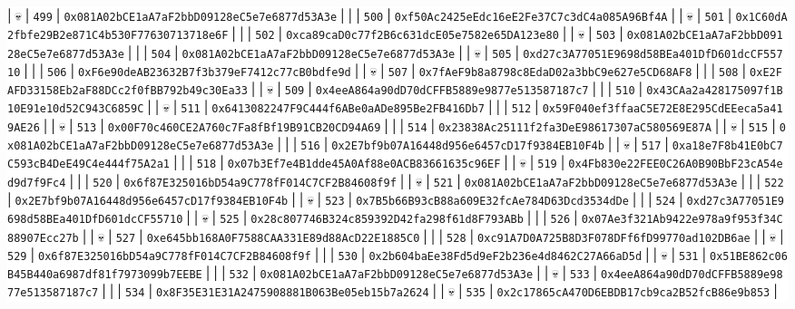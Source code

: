 | 💀 | `499` | `0x081A02bCE1aA7aF2bbD09128eC5e7e6877d53A3e` |
|  | `500` | `0xf50Ac2425eEdc16eE2Fe37C7c3dC4a085A96Bf4A` |
| 💀 | `501` | `0x1C60dA2fbfe29B2e871C4b530F77630713718e6F` |
|  | `502` | `0xca89caD0c77f2B6c631dcE05e7582e65DA123e80` |
| 💀 | `503` | `0x081A02bCE1aA7aF2bbD09128eC5e7e6877d53A3e` |
|  | `504` | `0x081A02bCE1aA7aF2bbD09128eC5e7e6877d53A3e` |
| 💀 | `505` | `0xd27c3A77051E9698d58BEa401DfD601dcCF55710` |
|  | `506` | `0xF6e90deAB23632B7f3b379eF7412c77cB0bdfe9d` |
| 💀 | `507` | `0x7fAeF9b8a8798c8EdaD02a3bbC9e627e5CD68AF8` |
|  | `508` | `0xE2FAFD33158Eb2aF88DCc2f0fBB792b49c30Ea33` |
| 💀 | `509` | `0x4eeA864a90dD70dCFFB5889e9877e513587187c7` |
|  | `510` | `0x43CAa2a428175097f1B10E91e10d52C943C6859C` |
| 💀 | `511` | `0x6413082247F9C444f6ABe0aADe895Be2FB416Db7` |
|  | `512` | `0x59F040ef3ffaaC5E72E8E295CdEEeca5a419AE26` |
| 💀 | `513` | `0x00F70c460CE2A760c7Fa8fBf19B91CB20CD94A69` |
|  | `514` | `0x23838Ac25111f2fa3DeE98617307aC580569E87A` |
| 💀 | `515` | `0x081A02bCE1aA7aF2bbD09128eC5e7e6877d53A3e` |
|  | `516` | `0x2E7bf9b07A16448d956e6457cD17f9384EB10F4b` |
| 💀 | `517` | `0xa18e7F8b41E0bC7C593cB4DeE49C4e444f75A2a1` |
|  | `518` | `0x07b3Ef7e4B1dde45A0Af88e0ACB83661635c96EF` |
| 💀 | `519` | `0x4Fb830e22FEE0C26A0B90BbF23cA54ed9d7f9Fc4` |
|  | `520` | `0x6f87E325016bD54a9C778fF014C7CF2B84608f9f` |
| 💀 | `521` | `0x081A02bCE1aA7aF2bbD09128eC5e7e6877d53A3e` |
|  | `522` | `0x2E7bf9b07A16448d956e6457cD17f9384EB10F4b` |
| 💀 | `523` | `0x7B5b66B93cB88a609E32fcAe784D63Dcd3534dDe` |
|  | `524` | `0xd27c3A77051E9698d58BEa401DfD601dcCF55710` |
| 💀 | `525` | `0x28c807746B324c859392D42fa298f61d8F793ABb` |
|  | `526` | `0x07Ae3f321Ab9422e978a9f953f34C88907Ecc27b` |
| 💀 | `527` | `0xe645bb168A0F7588CAA331E89d88AcD22E1885C0` |
|  | `528` | `0xc91A7D0A725B8D3F078DFf6fD99770ad102DB6ae` |
| 💀 | `529` | `0x6f87E325016bD54a9C778fF014C7CF2B84608f9f` |
|  | `530` | `0x2b604baEe38Fd5d9eF2b236e4d8462C27A66aD5d` |
| 💀 | `531` | `0x51BE862c06B45B440a6987df81f7973099b7EEBE` |
|  | `532` | `0x081A02bCE1aA7aF2bbD09128eC5e7e6877d53A3e` |
| 💀 | `533` | `0x4eeA864a90dD70dCFFB5889e9877e513587187c7` |
|  | `534` | `0x8F35E31E31A2475908881B063Be05eb15b7a2624` |
| 💀 | `535` | `0x2c17865cA470D6EBDB17cb9ca2B52fcB86e9b853` |